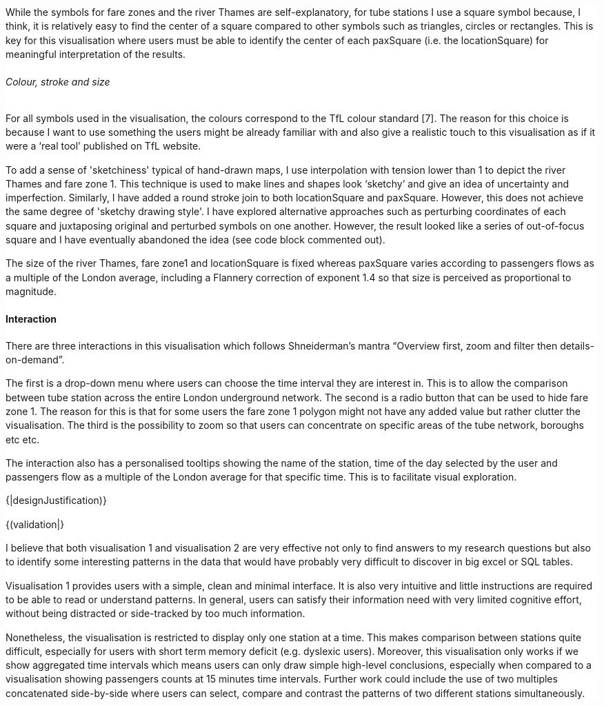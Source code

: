 While the symbols for fare zones and the river Thames are self-explanatory, for tube stations I use a square symbol because, I think, it is relatively easy to find the center of a square compared to other symbols such as triangles, circles or rectangles. This is key for this visualisation where users must be able to identify the center of each paxSquare (i.e. the locationSquare) for meaningful interpretation of the results.

###### Colour, stroke and size

For all symbols used in the visualisation, the colours correspond to the TfL colour standard [7]. The reason for this choice is because I want to use something the users might be already familiar with and also give a realistic touch to this visualisation as if it were a ‘real tool’ published on TfL website.

To add a sense of 'sketchiness' typical of hand-drawn maps, I use interpolation with tension lower than 1 to depict the river Thames and fare zone 1. This technique is used to make lines and shapes look ‘sketchy’ and give an idea of uncertainty and imperfection. Similarly, I have added a round stroke join to both locationSquare and paxSquare. However, this does not achieve the same degree of 'sketchy drawing style'. I have explored alternative approaches such as perturbing coordinates of each square and juxtaposing original and perturbed symbols on one another. However, the result looked like a series of out-of-focus square and I have eventually abandoned the idea (see code block commented out).

The size of the river Thames, fare zone1 and locationSquare is fixed whereas paxSquare varies according to passengers flows as a multiple of the London average, including a Flannery correction of exponent 1.4 so that size is perceived as proportional to magnitude.

#### Interaction

There are three interactions in this visualisation which follows Shneiderman’s mantra “Overview first, zoom and filter then details-on-demand”.

The first is a drop-down menu where users can choose the time interval they are interest in. This is to allow the comparison between tube station across the entire London underground network. The second is a radio button that can be used to hide fare zone 1. The reason for this is that for some users the fare zone 1 polygon might not have any added value but rather clutter the visualisation. The third is the possibility to zoom so that users can concentrate on specific areas of the tube network, boroughs etc etc.

The interaction also has a personalised tooltips showing the name of the station, time of the day selected by the user and passengers flow as a multiple of the London average for that specific time. This is to facilitate visual exploration.

{|designJustification)}

{(validation|}

I believe that both visualisation 1 and visualisation 2 are very effective not only to find answers to my research questions but also to identify some interesting patterns in the data that would have probably very difficult to discover in big excel or SQL tables.

Visualisation 1 provides users with a simple, clean and minimal interface. It is also very intuitive and little instructions are required to be able to read or understand patterns. In general, users can satisfy their information need with very limited cognitive effort, without being distracted or side-tracked by too much information.

Nonetheless, the visualisation is restricted to display only one station at a time. This makes comparison between stations quite difficult, especially for users with short term memory deficit (e.g. dyslexic users). Moreover, this visualisation only works if we show aggregated time intervals which means users can only draw simple high-level conclusions, especially when compared to a visualisation showing passengers counts at 15 minutes time intervals. Further work could include the use of two multiples concatenated side-by-side where users can select, compare and contrast the patterns of two different stations simultaneously.
